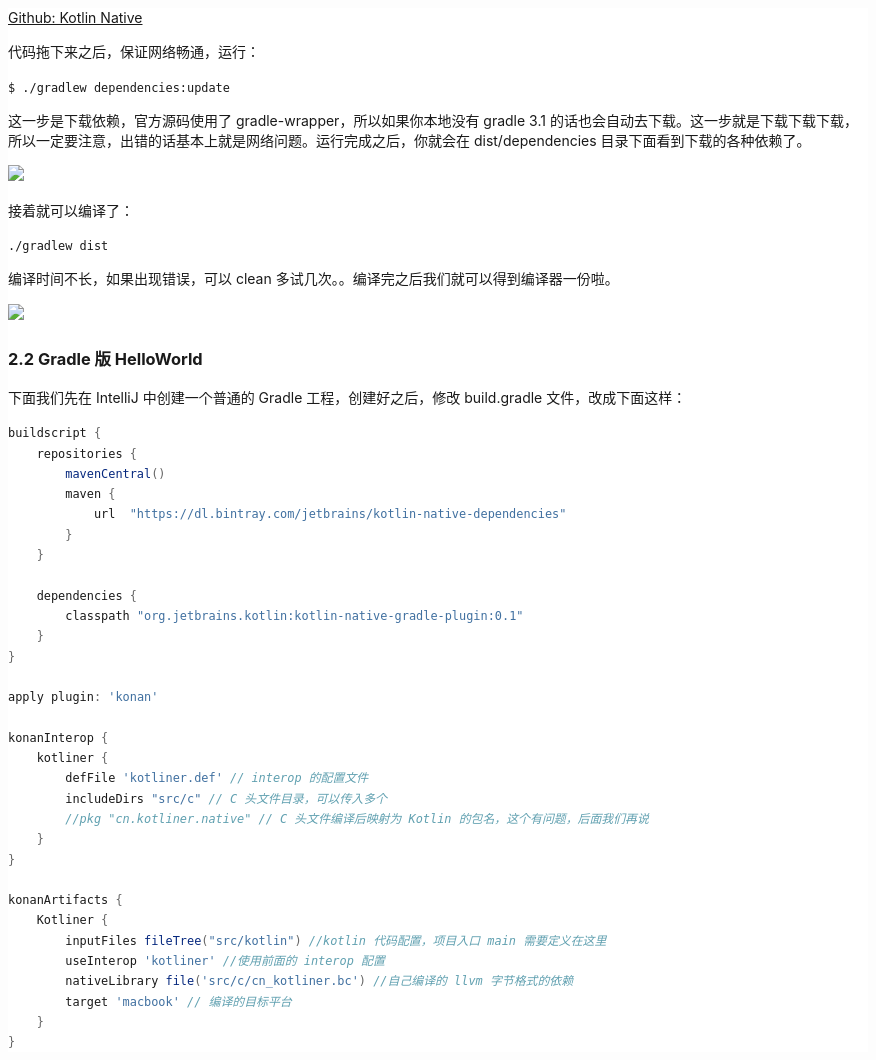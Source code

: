 [Github: Kotlin Native](https://github.com/JetBrains/kotlin-native)

代码拖下来之后，保证网络畅通，运行：

``` bash
$ ./gradlew dependencies:update
```
这一步是下载依赖，官方源码使用了 gradle-wrapper，所以如果你本地没有 gradle 3.1 的话也会自动去下载。这一步就是下载下载下载，所以一定要注意，出错的话基本上就是网络问题。运行完成之后，你就会在 dist/dependencies 目录下面看到下载的各种依赖了。

![](http://kotlinblog-1251218094.costj.myqcloud.com/80f29e08-11ff-4c47-a6d1-6c4a4ae08ae8/assets/2017.04.15/deps.png)

接着就可以编译了：

``` bash
./gradlew dist
```

编译时间不长，如果出现错误，可以 clean 多试几次。。编译完之后我们就可以得到编译器一份啦。

![](http://kotlinblog-1251218094.costj.myqcloud.com/80f29e08-11ff-4c47-a6d1-6c4a4ae08ae8/assets/2017.04.15/compiler.png)

### 2.2 Gradle 版 HelloWorld

下面我们先在 IntelliJ 中创建一个普通的 Gradle 工程，创建好之后，修改 build.gradle 文件，改成下面这样：

``` groovy
buildscript {
    repositories {
        mavenCentral()
        maven {
            url  "https://dl.bintray.com/jetbrains/kotlin-native-dependencies"
        }
    }

    dependencies {
        classpath "org.jetbrains.kotlin:kotlin-native-gradle-plugin:0.1"
    }
}

apply plugin: 'konan'

konanInterop {
    kotliner {
        defFile 'kotliner.def' // interop 的配置文件
        includeDirs "src/c" // C 头文件目录，可以传入多个
        //pkg "cn.kotliner.native" // C 头文件编译后映射为 Kotlin 的包名，这个有问题，后面我们再说
    }
}

konanArtifacts {
    Kotliner {
        inputFiles fileTree("src/kotlin") //kotlin 代码配置，项目入口 main 需要定义在这里
        useInterop 'kotliner' //使用前面的 interop 配置
        nativeLibrary file('src/c/cn_kotliner.bc') //自己编译的 llvm 字节格式的依赖
        target 'macbook' // 编译的目标平台
    }
}
```
